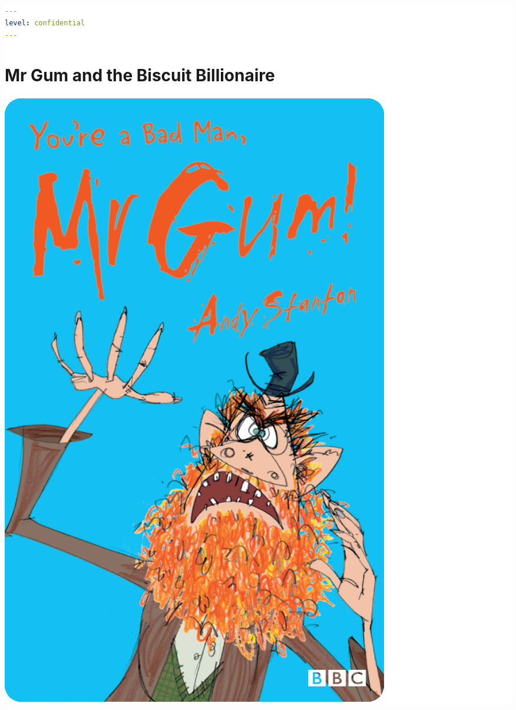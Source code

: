 ```yaml
---
level: confidential
---
```

# Mr Gum and the Biscuit Billionaire

![card_[d21CO].png](../../img/cards/card_[d21CO].png)
